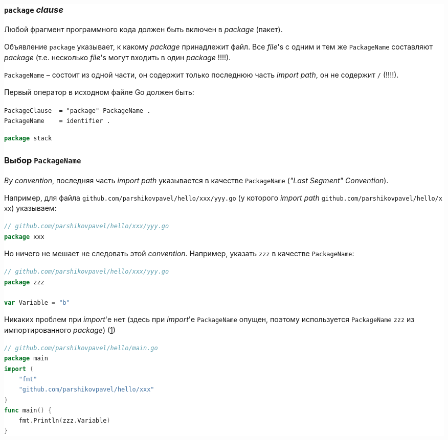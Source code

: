 




### `package` *clause*

Любой фрагмент программного кода должен быть включен в *package* (пакет).

Объявление `package` указывает, к какому *package* принадлежит файл. Все *file*'s с одним и тем же `PackageName` составляют *package* (т.е. несколько *file*'s могут входить в один *package* !!!!). 

`PackageName` – состоит из одной части, он содержит только последнюю часть *import path*, он не содержит `/` (!!!!).

Первый оператор в исходном файле Go должен быть:

```
PackageClause  = "package" PackageName .
PackageName    = identifier .
```

```go
package stack
```



### Выбор `PackageName`

*By convention*, последняя часть *import path* указывается в качестве `PackageName` (*"Last Segment" Convention*).

Например, для файла `github.com/parshikovpavel/hello/xxx/yyy.go` (у которого *import path* `github.com/parshikovpavel/hello/xxx`) указываем:

```go
// github.com/parshikovpavel/hello/xxx/yyy.go
package xxx
```

Но ничего не мешает не следовать этой *convention*. Например, указать `zzz` в качестве `PackageName`:

```go
// github.com/parshikovpavel/hello/xxx/yyy.go
package zzz

var Variable = "b"
```

Никаких проблем при *import*'е нет (здесь при *import*'е `PackageName` опущен, поэтому используется `PackageName` `zzz` из импортированного *package*) ([1](#import-decalration))

```go
// github.com/parshikovpavel/hello/main.go
package main
import (
    "fmt"
    "github.com/parshikovpavel/hello/xxx"
)
func main() {
    fmt.Println(zzz.Variable)
}
```
